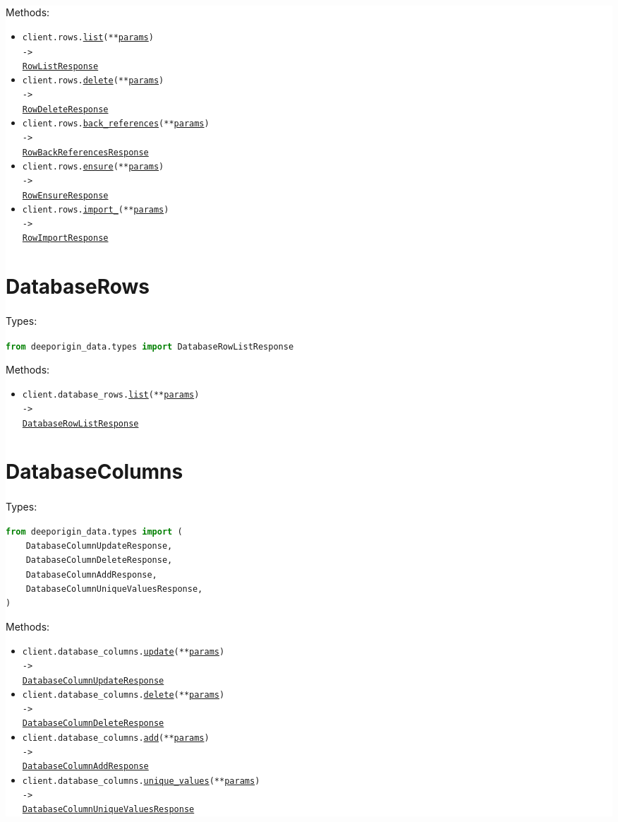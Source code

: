 Methods:

- <code title="post /ListRows">client.rows.<a href="./src/deeporigin_data/resources/rows.py">list</a>(\*\*<a href="src/deeporigin_data/types/row_list_params.py">params</a>) -> <a href="./src/deeporigin_data/types/row_list_response.py">RowListResponse</a></code>
- <code title="post /DeleteRows">client.rows.<a href="./src/deeporigin_data/resources/rows.py">delete</a>(\*\*<a href="src/deeporigin_data/types/row_delete_params.py">params</a>) -> <a href="./src/deeporigin_data/types/row_delete_response.py">RowDeleteResponse</a></code>
- <code title="post /ListRowBackReferences">client.rows.<a href="./src/deeporigin_data/resources/rows.py">back_references</a>(\*\*<a href="src/deeporigin_data/types/row_back_references_params.py">params</a>) -> <a href="./src/deeporigin_data/types/row_back_references_response.py">RowBackReferencesResponse</a></code>
- <code title="post /EnsureRows">client.rows.<a href="./src/deeporigin_data/resources/rows.py">ensure</a>(\*\*<a href="src/deeporigin_data/types/row_ensure_params.py">params</a>) -> <a href="./src/deeporigin_data/types/row_ensure_response.py">RowEnsureResponse</a></code>
- <code title="post /ImportRows">client.rows.<a href="./src/deeporigin_data/resources/rows.py">import\_</a>(\*\*<a href="src/deeporigin_data/types/row_import_params.py">params</a>) -> <a href="./src/deeporigin_data/types/row_import_response.py">RowImportResponse</a></code>

# DatabaseRows

Types:

```python
from deeporigin_data.types import DatabaseRowListResponse
```

Methods:

- <code title="post /ListDatabaseRows">client.database_rows.<a href="./src/deeporigin_data/resources/database_rows.py">list</a>(\*\*<a href="src/deeporigin_data/types/database_row_list_params.py">params</a>) -> <a href="./src/deeporigin_data/types/database_row_list_response.py">DatabaseRowListResponse</a></code>

# DatabaseColumns

Types:

```python
from deeporigin_data.types import (
    DatabaseColumnUpdateResponse,
    DatabaseColumnDeleteResponse,
    DatabaseColumnAddResponse,
    DatabaseColumnUniqueValuesResponse,
)
```

Methods:

- <code title="post /UpdateDatabaseColumn">client.database_columns.<a href="./src/deeporigin_data/resources/database_columns.py">update</a>(\*\*<a href="src/deeporigin_data/types/database_column_update_params.py">params</a>) -> <a href="./src/deeporigin_data/types/database_column_update_response.py">DatabaseColumnUpdateResponse</a></code>
- <code title="post /DeleteDatabaseColumn">client.database_columns.<a href="./src/deeporigin_data/resources/database_columns.py">delete</a>(\*\*<a href="src/deeporigin_data/types/database_column_delete_params.py">params</a>) -> <a href="./src/deeporigin_data/types/database_column_delete_response.py">DatabaseColumnDeleteResponse</a></code>
- <code title="post /AddDatabaseColumn">client.database_columns.<a href="./src/deeporigin_data/resources/database_columns.py">add</a>(\*\*<a href="src/deeporigin_data/types/database_column_add_params.py">params</a>) -> <a href="./src/deeporigin_data/types/database_column_add_response.py">DatabaseColumnAddResponse</a></code>
- <code title="post /ListDatabaseColumnUniqueValues">client.database_columns.<a href="./src/deeporigin_data/resources/database_columns.py">unique_values</a>(\*\*<a href="src/deeporigin_data/types/database_column_unique_values_params.py">params</a>) -> <a href="./src/deeporigin_data/types/database_column_unique_values_response.py">DatabaseColumnUniqueValuesResponse</a></code>
